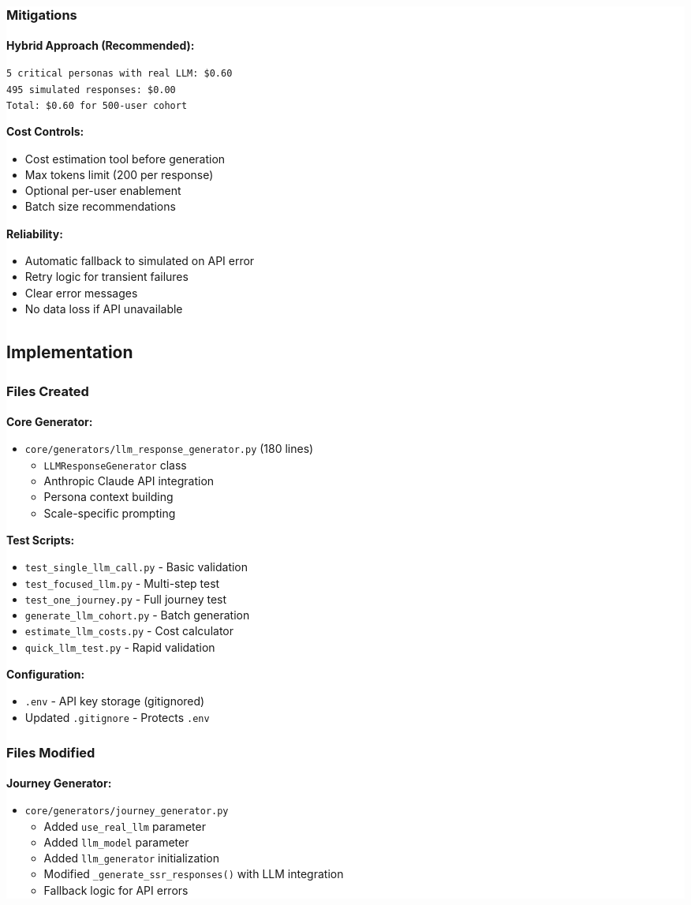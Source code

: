 ### Mitigations

**Hybrid Approach (Recommended):**
```
5 critical personas with real LLM: $0.60
495 simulated responses: $0.00
Total: $0.60 for 500-user cohort
```

**Cost Controls:**
- Cost estimation tool before generation
- Max tokens limit (200 per response)
- Optional per-user enablement
- Batch size recommendations

**Reliability:**
- Automatic fallback to simulated on API error
- Retry logic for transient failures
- Clear error messages
- No data loss if API unavailable

## Implementation

### Files Created

**Core Generator:**
- `core/generators/llm_response_generator.py` (180 lines)
  - `LLMResponseGenerator` class
  - Anthropic Claude API integration
  - Persona context building
  - Scale-specific prompting

**Test Scripts:**
- `test_single_llm_call.py` - Basic validation
- `test_focused_llm.py` - Multi-step test
- `test_one_journey.py` - Full journey test
- `generate_llm_cohort.py` - Batch generation
- `estimate_llm_costs.py` - Cost calculator
- `quick_llm_test.py` - Rapid validation

**Configuration:**
- `.env` - API key storage (gitignored)
- Updated `.gitignore` - Protects `.env`

### Files Modified

**Journey Generator:**
- `core/generators/journey_generator.py`
  - Added `use_real_llm` parameter
  - Added `llm_model` parameter
  - Added `llm_generator` initialization
  - Modified `_generate_ssr_responses()` with LLM integration
  - Fallback logic for API errors
